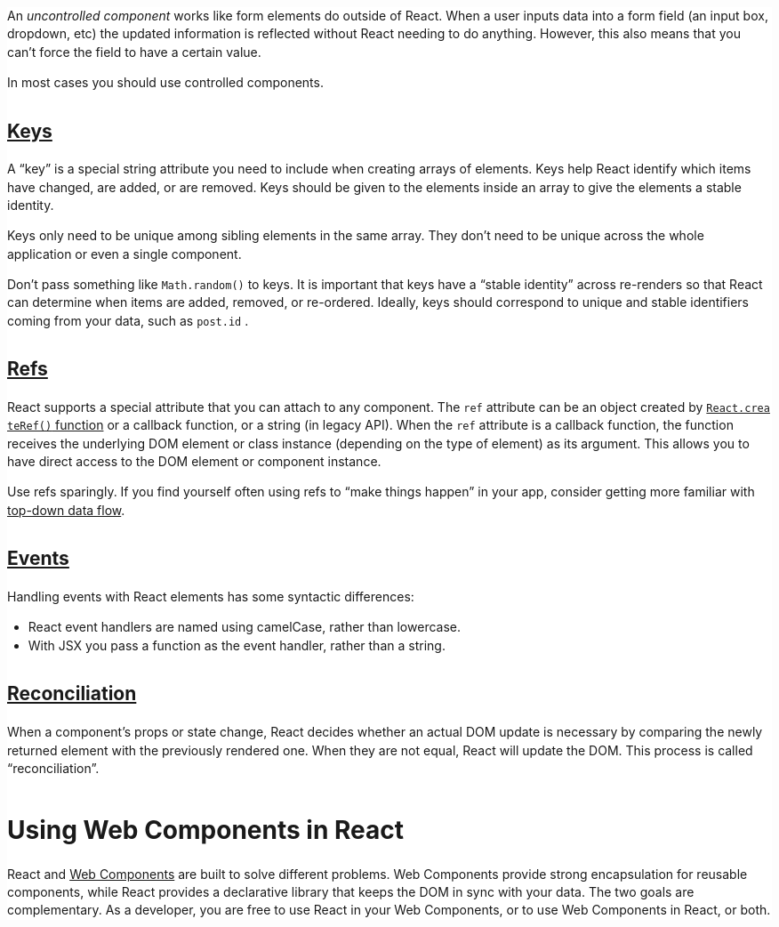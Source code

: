 An _uncontrolled component_ works like form elements do outside of React. When a user inputs data into a form field \(an input box, dropdown, etc\) the updated information is reflected without React needing to do anything. However, this also means that you can’t force the field to have a certain value.

In most cases you should use controlled components.

## [Keys](https://reactjs.org/docs/lists-and-keys.html)

A “key” is a special string attribute you need to include when creating arrays of elements. Keys help React identify which items have changed, are added, or are removed. Keys should be given to the elements inside an array to give the elements a stable identity.

Keys only need to be unique among sibling elements in the same array. They don’t need to be unique across the whole application or even a single component.

Don’t pass something like `Math.random()` to keys. It is important that keys have a “stable identity” across re-renders so that React can determine when items are added, removed, or re-ordered. Ideally, keys should correspond to unique and stable identifiers coming from your data, such as `post.id` .

## [Refs](https://reactjs.org/docs/refs-and-the-dom.html)

React supports a special attribute that you can attach to any component. The `ref` attribute can be an object created by [ `React.createRef()` function](https://reactjs.org/docs/react-api.html#reactcreateref) or a callback function, or a string \(in legacy API\). When the `ref` attribute is a callback function, the function receives the underlying DOM element or class instance \(depending on the type of element\) as its argument. This allows you to have direct access to the DOM element or component instance.

Use refs sparingly. If you find yourself often using refs to “make things happen” in your app, consider getting more familiar with [top-down data flow](https://reactjs.org/docs/lifting-state-up.html).

## [Events](https://reactjs.org/docs/handling-events.html)

Handling events with React elements has some syntactic differences:

- React event handlers are named using camelCase, rather than lowercase.
- With JSX you pass a function as the event handler, rather than a string.

## [Reconciliation](https://reactjs.org/docs/reconciliation.html)

When a component’s props or state change, React decides whether an actual DOM update is necessary by comparing the newly returned element with the previously rendered one. When they are not equal, React will update the DOM. This process is called “reconciliation”.

# Using Web Components in React

React and [Web Components](https://developer.mozilla.org/en-US/docs/Web/Web_Components) are built to solve different problems. Web Components provide strong encapsulation for reusable components, while React provides a declarative library that keeps the DOM in sync with your data. The two goals are complementary. As a developer, you are free to use React in your Web Components, or to use Web Components in React, or both.
